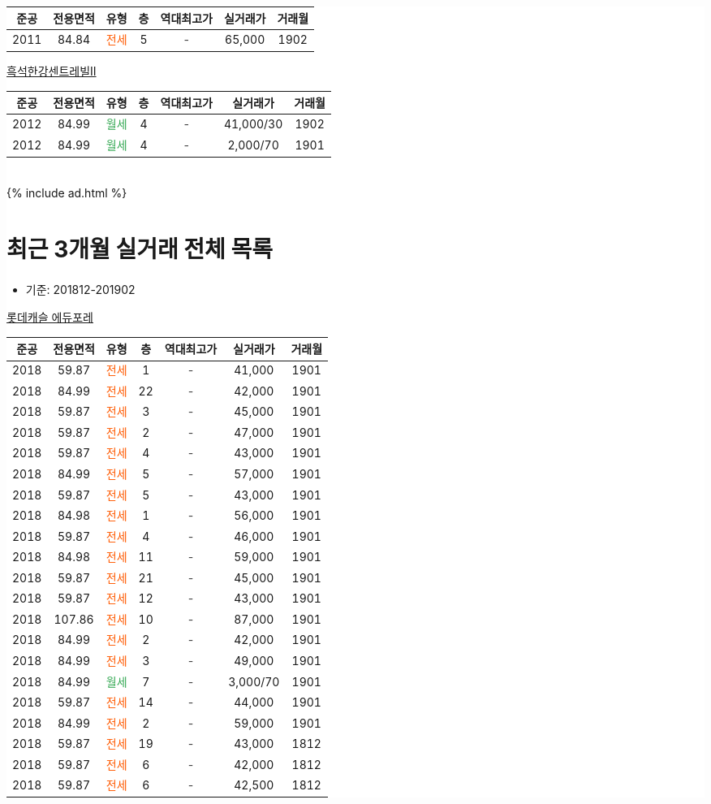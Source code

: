 |준공|전용면적|유형|층|역대최고가|실거래가|거래월|
|:---:|:---:|:---:|:---:|:---:|:---:|:---:|
|2011|84.84|<span style="color:#ff5a00">전세</span>|5|<span style="color:#444444">-</span>|65,000|1902|

[흑석한강센트레빌Ⅱ](https://search.naver.com/search.naver?query=%EC%84%9C%EC%9A%B8%ED%8A%B9%EB%B3%84%EC%8B%9C+%EB%8F%99%EC%9E%91%EA%B5%AC+%ED%9D%91%EC%84%9D%EB%8F%99+%ED%9D%91%EC%84%9D%ED%95%9C%EA%B0%95%EC%84%BC%ED%8A%B8%EB%A0%88%EB%B9%8C%E2%85%A1)

|준공|전용면적|유형|층|역대최고가|실거래가|거래월|
|:---:|:---:|:---:|:---:|:---:|:---:|:---:|
|2012|84.99|<span style="color:#34a853">월세</span>|4|<span style="color:#444444">-</span>|41,000/30|1902|
|2012|84.99|<span style="color:#34a853">월세</span>|4|<span style="color:#444444">-</span>|2,000/70|1901|


<br>
{% include ad.html %}
<br>

# 최근 3개월 실거래 전체 목록
* 기준: 201812-201902


[롯데캐슬 에듀포레](https://search.naver.com/search.naver?query=%EC%84%9C%EC%9A%B8%ED%8A%B9%EB%B3%84%EC%8B%9C+%EB%8F%99%EC%9E%91%EA%B5%AC+%ED%9D%91%EC%84%9D%EB%8F%99+%EB%A1%AF%EB%8D%B0%EC%BA%90%EC%8A%AC+%EC%97%90%EB%93%80%ED%8F%AC%EB%A0%88)

|준공|전용면적|유형|층|역대최고가|실거래가|거래월|
|:---:|:---:|:---:|:---:|:---:|:---:|:---:|
|2018|59.87|<span style="color:#ff5a00">전세</span>|1|<span style="color:#444444">-</span>|41,000|1901|
|2018|84.99|<span style="color:#ff5a00">전세</span>|22|<span style="color:#444444">-</span>|42,000|1901|
|2018|59.87|<span style="color:#ff5a00">전세</span>|3|<span style="color:#444444">-</span>|45,000|1901|
|2018|59.87|<span style="color:#ff5a00">전세</span>|2|<span style="color:#444444">-</span>|47,000|1901|
|2018|59.87|<span style="color:#ff5a00">전세</span>|4|<span style="color:#444444">-</span>|43,000|1901|
|2018|84.99|<span style="color:#ff5a00">전세</span>|5|<span style="color:#444444">-</span>|57,000|1901|
|2018|59.87|<span style="color:#ff5a00">전세</span>|5|<span style="color:#444444">-</span>|43,000|1901|
|2018|84.98|<span style="color:#ff5a00">전세</span>|1|<span style="color:#444444">-</span>|56,000|1901|
|2018|59.87|<span style="color:#ff5a00">전세</span>|4|<span style="color:#444444">-</span>|46,000|1901|
|2018|84.98|<span style="color:#ff5a00">전세</span>|11|<span style="color:#444444">-</span>|59,000|1901|
|2018|59.87|<span style="color:#ff5a00">전세</span>|21|<span style="color:#444444">-</span>|45,000|1901|
|2018|59.87|<span style="color:#ff5a00">전세</span>|12|<span style="color:#444444">-</span>|43,000|1901|
|2018|107.86|<span style="color:#ff5a00">전세</span>|10|<span style="color:#444444">-</span>|87,000|1901|
|2018|84.99|<span style="color:#ff5a00">전세</span>|2|<span style="color:#444444">-</span>|42,000|1901|
|2018|84.99|<span style="color:#ff5a00">전세</span>|3|<span style="color:#444444">-</span>|49,000|1901|
|2018|84.99|<span style="color:#34a853">월세</span>|7|<span style="color:#444444">-</span>|3,000/70|1901|
|2018|59.87|<span style="color:#ff5a00">전세</span>|14|<span style="color:#444444">-</span>|44,000|1901|
|2018|84.99|<span style="color:#ff5a00">전세</span>|2|<span style="color:#444444">-</span>|59,000|1901|
|2018|59.87|<span style="color:#ff5a00">전세</span>|19|<span style="color:#444444">-</span>|43,000|1812|
|2018|59.87|<span style="color:#ff5a00">전세</span>|6|<span style="color:#444444">-</span>|42,000|1812|
|2018|59.87|<span style="color:#ff5a00">전세</span>|6|<span style="color:#444444">-</span>|42,500|1812|